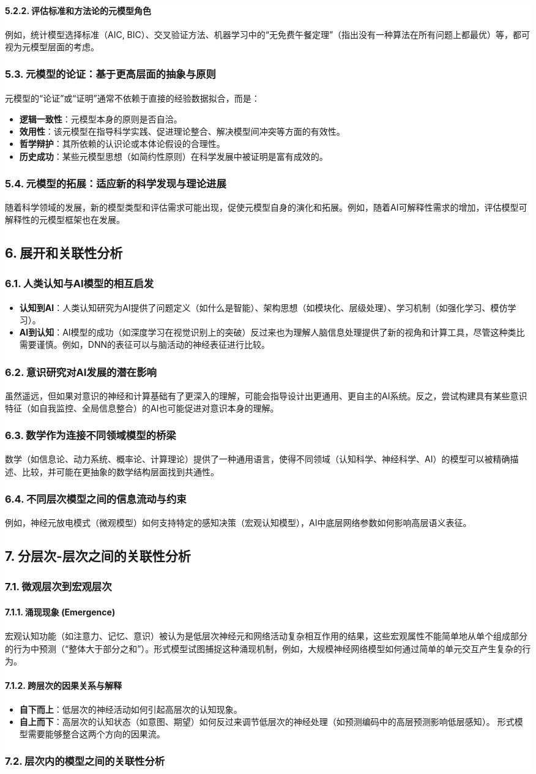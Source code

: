 #### 5.2.2. 评估标准和方法论的元模型角色

例如，统计模型选择标准（AIC, BIC）、交叉验证方法、机器学习中的“无免费午餐定理”（指出没有一种算法在所有问题上都最优）等，都可视为元模型层面的考虑。

### 5.3. 元模型的论证：基于更高层面的抽象与原则

元模型的“论证”或“证明”通常不依赖于直接的经验数据拟合，而是：

- **逻辑一致性**：元模型本身的原则是否自洽。
- **效用性**：该元模型在指导科学实践、促进理论整合、解决模型间冲突等方面的有效性。
- **哲学辩护**：其所依赖的认识论或本体论假设的合理性。
- **历史成功**：某些元模型思想（如简约性原则）在科学发展中被证明是富有成效的。

### 5.4. 元模型的拓展：适应新的科学发现与理论进展

随着科学领域的发展，新的模型类型和评估需求可能出现，促使元模型自身的演化和拓展。例如，随着AI可解释性需求的增加，评估模型可解释性的元模型框架也在发展。

## 6. 展开和关联性分析

### 6.1. 人类认知与AI模型的相互启发

- **认知到AI**：人类认知研究为AI提供了问题定义（如什么是智能）、架构思想（如模块化、层级处理）、学习机制（如强化学习、模仿学习）。
- **AI到认知**：AI模型的成功（如深度学习在视觉识别上的突破）反过来也为理解人脑信息处理提供了新的视角和计算工具，尽管这种类比需要谨慎。例如，DNN的表征可以与脑活动的神经表征进行比较。

### 6.2. 意识研究对AI发展的潜在影响

虽然遥远，但如果对意识的神经和计算基础有了更深入的理解，可能会指导设计出更通用、更自主的AI系统。反之，尝试构建具有某些意识特征（如自我监控、全局信息整合）的AI也可能促进对意识本身的理解。

### 6.3. 数学作为连接不同领域模型的桥梁

数学（如信息论、动力系统、概率论、计算理论）提供了一种通用语言，使得不同领域（认知科学、神经科学、AI）的模型可以被精确描述、比较，并可能在更抽象的数学结构层面找到共通性。

### 6.4. 不同层次模型之间的信息流动与约束

例如，神经元放电模式（微观模型）如何支持特定的感知决策（宏观认知模型），AI中底层网络参数如何影响高层语义表征。

## 7. 分层次-层次之间的关联性分析

### 7.1. 微观层次到宏观层次

#### 7.1.1. 涌现现象 (Emergence)

宏观认知功能（如注意力、记忆、意识）被认为是低层次神经元和网络活动复杂相互作用的结果，这些宏观属性不能简单地从单个组成部分的行为中预测（“整体大于部分之和”）。形式模型试图捕捉这种涌现机制，例如，大规模神经网络模型如何通过简单的单元交互产生复杂的行为。

#### 7.1.2. 跨层次的因果关系与解释

- **自下而上**：低层次的神经活动如何引起高层次的认知现象。
- **自上而下**：高层次的认知状态（如意图、期望）如何反过来调节低层次的神经处理（如预测编码中的高层预测影响低层感知）。
形式模型需要能够整合这两个方向的因果流。

### 7.2. 层次内的模型之间的关联性分析
